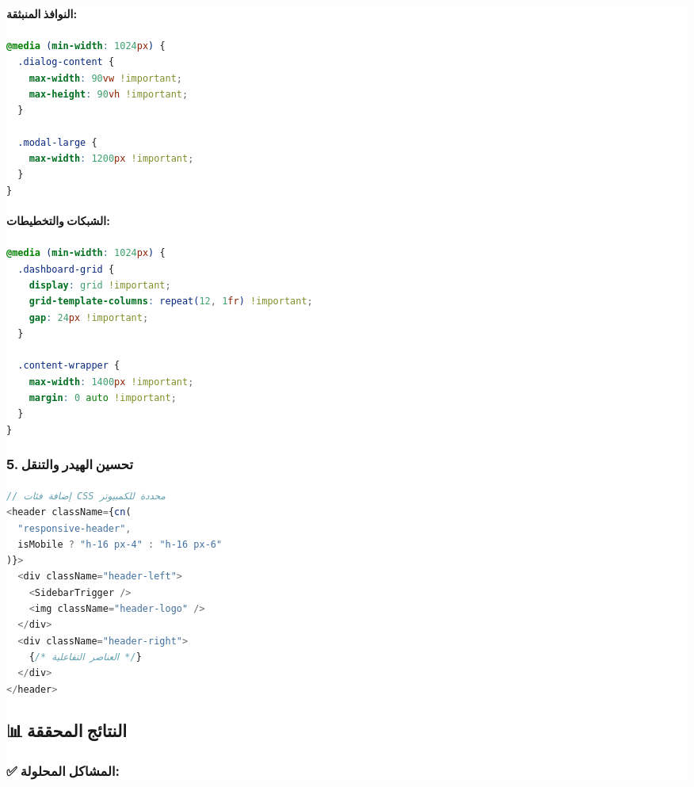 #### النوافذ المنبثقة:
```css
@media (min-width: 1024px) {
  .dialog-content {
    max-width: 90vw !important;
    max-height: 90vh !important;
  }

  .modal-large {
    max-width: 1200px !important;
  }
}
```

#### الشبكات والتخطيطات:
```css
@media (min-width: 1024px) {
  .dashboard-grid {
    display: grid !important;
    grid-template-columns: repeat(12, 1fr) !important;
    gap: 24px !important;
  }

  .content-wrapper {
    max-width: 1400px !important;
    margin: 0 auto !important;
  }
}
```

### 5. **تحسين الهيدر والتنقل**

```typescript
// إضافة فئات CSS محددة للكمبيوتر
<header className={cn(
  "responsive-header",
  isMobile ? "h-16 px-4" : "h-16 px-6"
)}>
  <div className="header-left">
    <SidebarTrigger />
    <img className="header-logo" />
  </div>
  <div className="header-right">
    {/* العناصر التفاعلية */}
  </div>
</header>
```

## 📊 النتائج المحققة

### ✅ **المشاكل المحلولة:**
